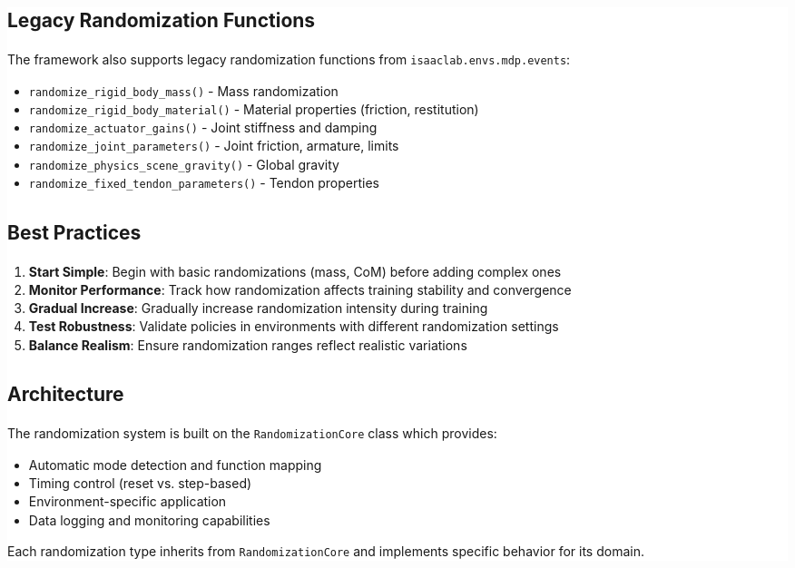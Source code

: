 ## Legacy Randomization Functions

The framework also supports legacy randomization functions from `isaaclab.envs.mdp.events`:

- `randomize_rigid_body_mass()` - Mass randomization
- `randomize_rigid_body_material()` - Material properties (friction, restitution)
- `randomize_actuator_gains()` - Joint stiffness and damping
- `randomize_joint_parameters()` - Joint friction, armature, limits
- `randomize_physics_scene_gravity()` - Global gravity
- `randomize_fixed_tendon_parameters()` - Tendon properties

## Best Practices

1. **Start Simple**: Begin with basic randomizations (mass, CoM) before adding complex ones
2. **Monitor Performance**: Track how randomization affects training stability and convergence
3. **Gradual Increase**: Gradually increase randomization intensity during training
4. **Test Robustness**: Validate policies in environments with different randomization settings
5. **Balance Realism**: Ensure randomization ranges reflect realistic variations

## Architecture

The randomization system is built on the `RandomizationCore` class which provides:
- Automatic mode detection and function mapping
- Timing control (reset vs. step-based)
- Environment-specific application
- Data logging and monitoring capabilities

Each randomization type inherits from `RandomizationCore` and implements specific behavior for its domain. 
